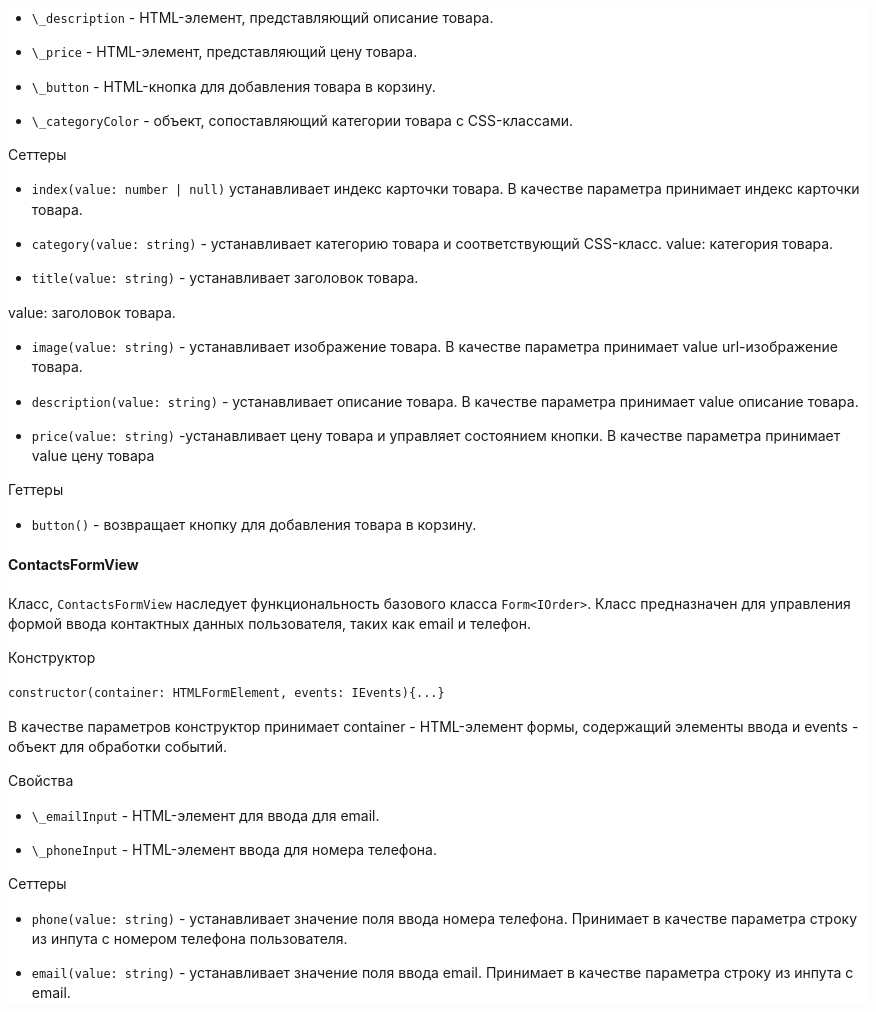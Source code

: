 - `\_description` - HTML-элемент, представляющий описание товара.

- `\_price` - HTML-элемент, представляющий цену товара.

- `\_button` - HTML-кнопка для добавления товара в корзину.

- `\_categoryColor` - объект, сопоставляющий категории товара с CSS-классами.

Сеттеры

- `index(value: number | null)` устанавливает индекс карточки товара. В качестве параметра принимает индекс карточки товара.

- `category(value: string)` - устанавливает категорию товара и соответствующий CSS-класс. value: категория товара.

- `title(value: string)` - устанавливает заголовок товара.

value: заголовок товара.

- `image(value: string)` - устанавливает изображение товара. В качестве параметра принимает value url-изображение товара.

- `description(value: string)` - устанавливает описание товара. В качестве параметра принимает value описание товара.

- `price(value: string)` -устанавливает цену товара и управляет состоянием кнопки. В качестве параметра принимает value цену товара

Геттеры

- `button()` - возвращает кнопку для добавления товара в корзину.

#### ContactsFormView

Класс, `ContactsFormView` наследует функциональность базового класса `Form<IOrder>`. Класс предназначен для управления формой ввода контактных данных пользователя, таких как email и телефон.

Конструктор

```
constructor(container: HTMLFormElement, events: IEvents){...}
```

В качестве параметров конструктор принимает container - HTML-элемент формы, содержащий элементы ввода и
events - объект для обработки событий.

Свойства

- `\_emailInput` - HTML-элемент для ввода для email.

- `\_phoneInput` - HTML-элемент ввода для номера телефона.

Сеттеры

- `phone(value: string)` - устанавливает значение поля ввода номера телефона. Принимает в качестве параметра строку из инпута с номером телефона пользователя.

- `email(value: string)` - устанавливает значение поля ввода email. Принимает в качестве параметра строку из инпута с email.
